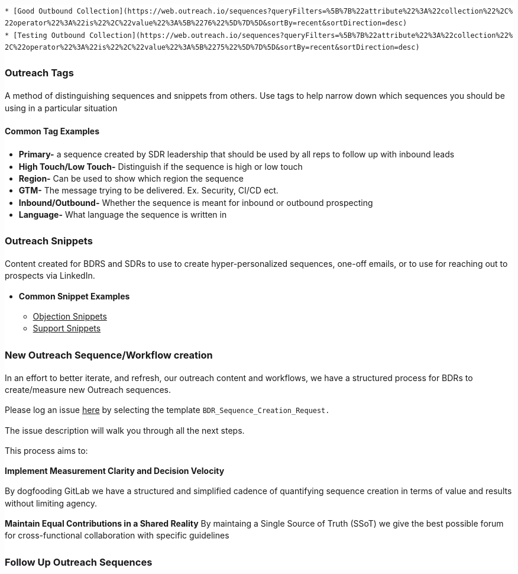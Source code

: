     * [Good Outbound Collection](https://web.outreach.io/sequences?queryFilters=%5B%7B%22attribute%22%3A%22collection%22%2C%22operator%22%3A%22is%22%2C%22value%22%3A%5B%2276%22%5D%7D%5D&sortBy=recent&sortDirection=desc)
    * [Testing Outbound Collection](https://web.outreach.io/sequences?queryFilters=%5B%7B%22attribute%22%3A%22collection%22%2C%22operator%22%3A%22is%22%2C%22value%22%3A%5B%2275%22%5D%7D%5D&sortBy=recent&sortDirection=desc)

### Outreach Tags

A method of distinguishing sequences and snippets from others. Use tags to help narrow down which sequences you should be using in a particular situation

#### Common Tag Examples

* **Primary-** a sequence created by SDR leadership that should be used by all reps to follow up with inbound leads
* **High Touch/Low Touch-** Distinguish if the sequence is high or low touch
* **Region-** Can be used to show which region the sequence
* **GTM-** The message trying to be delivered. Ex. Security, CI/CD ect.
* **Inbound/Outbound-** Whether the sequence is meant for inbound or outbound prospecting
* **Language-** What language the sequence is written in

### Outreach Snippets

Content created for BDRS and SDRs to use to create hyper-personalized sequences, one-off emails, or to use for reaching out to prospects via LinkedIn.

* **Common Snippet Examples**

     - [Objection Snippets](https://app1a.outreach.io/snippets?direction=asc&order=owner&tags%5B%5D=objection)
     - [Support Snippets](https://app1a.outreach.io/snippets?direction=asc&order=owner&tags%5B%5D=Support)

### New Outreach Sequence/Workflow creation

In an effort to better iterate, and refresh, our outreach content and workflows, we have a structured process for BDRs to create/measure new Outreach sequences.

Please log an issue [here](https://gitlab.com/gitlab-com/marketing/sales-development/-/issues/new) by selecting the template `BDR_Sequence_Creation_Request.`

The issue description will walk you through all the next steps.

This process aims to:

**Implement Measurement Clarity and Decision Velocity**

By dogfooding GitLab we have a structured and simplified cadence of quantifying sequence creation in terms of value and results without limiting agency.

**Maintain Equal Contributions in a Shared Reality**
By maintaing a Single Source of Truth (SSoT) we give the best possible forum for cross-functional collaboration with specific guidelines

### Follow Up Outreach Sequences
